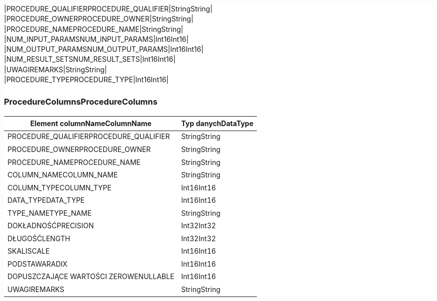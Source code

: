 |<span data-ttu-id="2e1c3-371">PROCEDURE_QUALIFIER</span><span class="sxs-lookup"><span data-stu-id="2e1c3-371">PROCEDURE_QUALIFIER</span></span>|<span data-ttu-id="2e1c3-372">String</span><span class="sxs-lookup"><span data-stu-id="2e1c3-372">String</span></span>|  
|<span data-ttu-id="2e1c3-373">PROCEDURE_OWNER</span><span class="sxs-lookup"><span data-stu-id="2e1c3-373">PROCEDURE_OWNER</span></span>|<span data-ttu-id="2e1c3-374">String</span><span class="sxs-lookup"><span data-stu-id="2e1c3-374">String</span></span>|  
|<span data-ttu-id="2e1c3-375">PROCEDURE_NAME</span><span class="sxs-lookup"><span data-stu-id="2e1c3-375">PROCEDURE_NAME</span></span>|<span data-ttu-id="2e1c3-376">String</span><span class="sxs-lookup"><span data-stu-id="2e1c3-376">String</span></span>|  
|<span data-ttu-id="2e1c3-377">NUM_INPUT_PARAMS</span><span class="sxs-lookup"><span data-stu-id="2e1c3-377">NUM_INPUT_PARAMS</span></span>|<span data-ttu-id="2e1c3-378">Int16</span><span class="sxs-lookup"><span data-stu-id="2e1c3-378">Int16</span></span>|  
|<span data-ttu-id="2e1c3-379">NUM_OUTPUT_PARAMS</span><span class="sxs-lookup"><span data-stu-id="2e1c3-379">NUM_OUTPUT_PARAMS</span></span>|<span data-ttu-id="2e1c3-380">Int16</span><span class="sxs-lookup"><span data-stu-id="2e1c3-380">Int16</span></span>|  
|<span data-ttu-id="2e1c3-381">NUM_RESULT_SETS</span><span class="sxs-lookup"><span data-stu-id="2e1c3-381">NUM_RESULT_SETS</span></span>|<span data-ttu-id="2e1c3-382">Int16</span><span class="sxs-lookup"><span data-stu-id="2e1c3-382">Int16</span></span>|  
|<span data-ttu-id="2e1c3-383">UWAGI</span><span class="sxs-lookup"><span data-stu-id="2e1c3-383">REMARKS</span></span>|<span data-ttu-id="2e1c3-384">String</span><span class="sxs-lookup"><span data-stu-id="2e1c3-384">String</span></span>|  
|<span data-ttu-id="2e1c3-385">PROCEDURE_TYPE</span><span class="sxs-lookup"><span data-stu-id="2e1c3-385">PROCEDURE_TYPE</span></span>|<span data-ttu-id="2e1c3-386">Int16</span><span class="sxs-lookup"><span data-stu-id="2e1c3-386">Int16</span></span>|  
  
### <a name="procedurecolumns"></a><span data-ttu-id="2e1c3-387">ProcedureColumns</span><span class="sxs-lookup"><span data-stu-id="2e1c3-387">ProcedureColumns</span></span>  
  
|<span data-ttu-id="2e1c3-388">Element columnName</span><span class="sxs-lookup"><span data-stu-id="2e1c3-388">ColumnName</span></span>|<span data-ttu-id="2e1c3-389">Typ danych</span><span class="sxs-lookup"><span data-stu-id="2e1c3-389">DataType</span></span>|  
|----------------|--------------|  
|<span data-ttu-id="2e1c3-390">PROCEDURE_QUALIFIER</span><span class="sxs-lookup"><span data-stu-id="2e1c3-390">PROCEDURE_QUALIFIER</span></span>|<span data-ttu-id="2e1c3-391">String</span><span class="sxs-lookup"><span data-stu-id="2e1c3-391">String</span></span>|  
|<span data-ttu-id="2e1c3-392">PROCEDURE_OWNER</span><span class="sxs-lookup"><span data-stu-id="2e1c3-392">PROCEDURE_OWNER</span></span>|<span data-ttu-id="2e1c3-393">String</span><span class="sxs-lookup"><span data-stu-id="2e1c3-393">String</span></span>|  
|<span data-ttu-id="2e1c3-394">PROCEDURE_NAME</span><span class="sxs-lookup"><span data-stu-id="2e1c3-394">PROCEDURE_NAME</span></span>|<span data-ttu-id="2e1c3-395">String</span><span class="sxs-lookup"><span data-stu-id="2e1c3-395">String</span></span>|  
|<span data-ttu-id="2e1c3-396">COLUMN_NAME</span><span class="sxs-lookup"><span data-stu-id="2e1c3-396">COLUMN_NAME</span></span>|<span data-ttu-id="2e1c3-397">String</span><span class="sxs-lookup"><span data-stu-id="2e1c3-397">String</span></span>|  
|<span data-ttu-id="2e1c3-398">COLUMN_TYPE</span><span class="sxs-lookup"><span data-stu-id="2e1c3-398">COLUMN_TYPE</span></span>|<span data-ttu-id="2e1c3-399">Int16</span><span class="sxs-lookup"><span data-stu-id="2e1c3-399">Int16</span></span>|  
|<span data-ttu-id="2e1c3-400">DATA_TYPE</span><span class="sxs-lookup"><span data-stu-id="2e1c3-400">DATA_TYPE</span></span>|<span data-ttu-id="2e1c3-401">Int16</span><span class="sxs-lookup"><span data-stu-id="2e1c3-401">Int16</span></span>|  
|<span data-ttu-id="2e1c3-402">TYPE_NAME</span><span class="sxs-lookup"><span data-stu-id="2e1c3-402">TYPE_NAME</span></span>|<span data-ttu-id="2e1c3-403">String</span><span class="sxs-lookup"><span data-stu-id="2e1c3-403">String</span></span>|  
|<span data-ttu-id="2e1c3-404">DOKŁADNOŚĆ</span><span class="sxs-lookup"><span data-stu-id="2e1c3-404">PRECISION</span></span>|<span data-ttu-id="2e1c3-405">Int32</span><span class="sxs-lookup"><span data-stu-id="2e1c3-405">Int32</span></span>|  
|<span data-ttu-id="2e1c3-406">DŁUGOŚĆ</span><span class="sxs-lookup"><span data-stu-id="2e1c3-406">LENGTH</span></span>|<span data-ttu-id="2e1c3-407">Int32</span><span class="sxs-lookup"><span data-stu-id="2e1c3-407">Int32</span></span>|  
|<span data-ttu-id="2e1c3-408">SKALI</span><span class="sxs-lookup"><span data-stu-id="2e1c3-408">SCALE</span></span>|<span data-ttu-id="2e1c3-409">Int16</span><span class="sxs-lookup"><span data-stu-id="2e1c3-409">Int16</span></span>|  
|<span data-ttu-id="2e1c3-410">PODSTAWA</span><span class="sxs-lookup"><span data-stu-id="2e1c3-410">RADIX</span></span>|<span data-ttu-id="2e1c3-411">Int16</span><span class="sxs-lookup"><span data-stu-id="2e1c3-411">Int16</span></span>|  
|<span data-ttu-id="2e1c3-412">DOPUSZCZAJĄCE WARTOŚCI ZEROWE</span><span class="sxs-lookup"><span data-stu-id="2e1c3-412">NULLABLE</span></span>|<span data-ttu-id="2e1c3-413">Int16</span><span class="sxs-lookup"><span data-stu-id="2e1c3-413">Int16</span></span>|  
|<span data-ttu-id="2e1c3-414">UWAGI</span><span class="sxs-lookup"><span data-stu-id="2e1c3-414">REMARKS</span></span>|<span data-ttu-id="2e1c3-415">String</span><span class="sxs-lookup"><span data-stu-id="2e1c3-415">String</span></span>|  